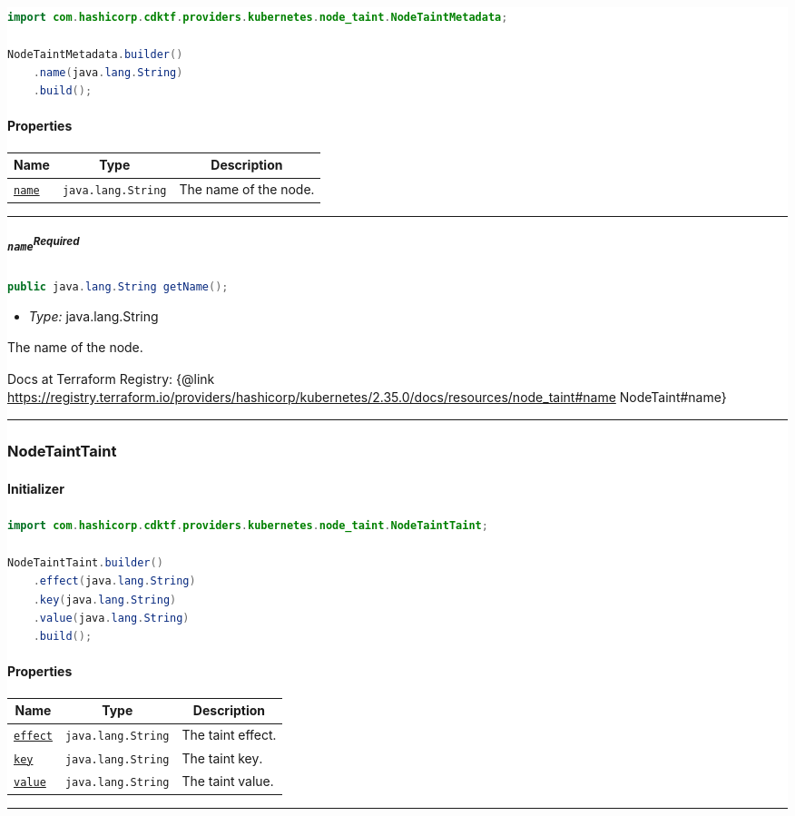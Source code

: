 ```java
import com.hashicorp.cdktf.providers.kubernetes.node_taint.NodeTaintMetadata;

NodeTaintMetadata.builder()
    .name(java.lang.String)
    .build();
```

#### Properties <a name="Properties" id="Properties"></a>

| **Name** | **Type** | **Description** |
| --- | --- | --- |
| <code><a href="#@cdktf/provider-kubernetes.nodeTaint.NodeTaintMetadata.property.name">name</a></code> | <code>java.lang.String</code> | The name of the node. |

---

##### `name`<sup>Required</sup> <a name="name" id="@cdktf/provider-kubernetes.nodeTaint.NodeTaintMetadata.property.name"></a>

```java
public java.lang.String getName();
```

- *Type:* java.lang.String

The name of the node.

Docs at Terraform Registry: {@link https://registry.terraform.io/providers/hashicorp/kubernetes/2.35.0/docs/resources/node_taint#name NodeTaint#name}

---

### NodeTaintTaint <a name="NodeTaintTaint" id="@cdktf/provider-kubernetes.nodeTaint.NodeTaintTaint"></a>

#### Initializer <a name="Initializer" id="@cdktf/provider-kubernetes.nodeTaint.NodeTaintTaint.Initializer"></a>

```java
import com.hashicorp.cdktf.providers.kubernetes.node_taint.NodeTaintTaint;

NodeTaintTaint.builder()
    .effect(java.lang.String)
    .key(java.lang.String)
    .value(java.lang.String)
    .build();
```

#### Properties <a name="Properties" id="Properties"></a>

| **Name** | **Type** | **Description** |
| --- | --- | --- |
| <code><a href="#@cdktf/provider-kubernetes.nodeTaint.NodeTaintTaint.property.effect">effect</a></code> | <code>java.lang.String</code> | The taint effect. |
| <code><a href="#@cdktf/provider-kubernetes.nodeTaint.NodeTaintTaint.property.key">key</a></code> | <code>java.lang.String</code> | The taint key. |
| <code><a href="#@cdktf/provider-kubernetes.nodeTaint.NodeTaintTaint.property.value">value</a></code> | <code>java.lang.String</code> | The taint value. |

---